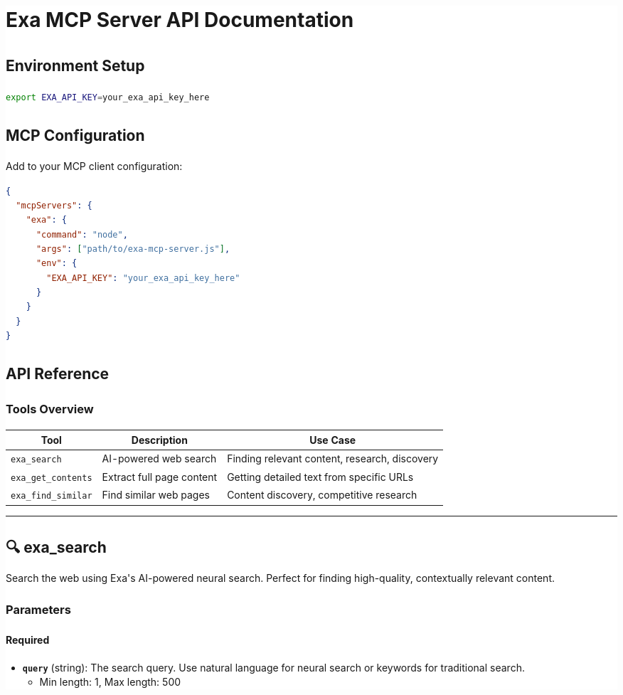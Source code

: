 # Exa MCP Server API Documentation

## Environment Setup

```bash
export EXA_API_KEY=your_exa_api_key_here
```

## MCP Configuration

Add to your MCP client configuration:

```json
{
  "mcpServers": {
    "exa": {
      "command": "node",
      "args": ["path/to/exa-mcp-server.js"],
      "env": {
        "EXA_API_KEY": "your_exa_api_key_here"
      }
    }
  }
}
```

## API Reference

### Tools Overview

| Tool | Description | Use Case |
|------|-------------|----------|
| `exa_search` | AI-powered web search | Finding relevant content, research, discovery |
| `exa_get_contents` | Extract full page content | Getting detailed text from specific URLs |
| `exa_find_similar` | Find similar web pages | Content discovery, competitive research |

---

## 🔍 exa_search

Search the web using Exa's AI-powered neural search. Perfect for finding high-quality, contextually relevant content.

### Parameters

#### Required
- **`query`** (string): The search query. Use natural language for neural search or keywords for traditional search.
  - Min length: 1, Max length: 500

